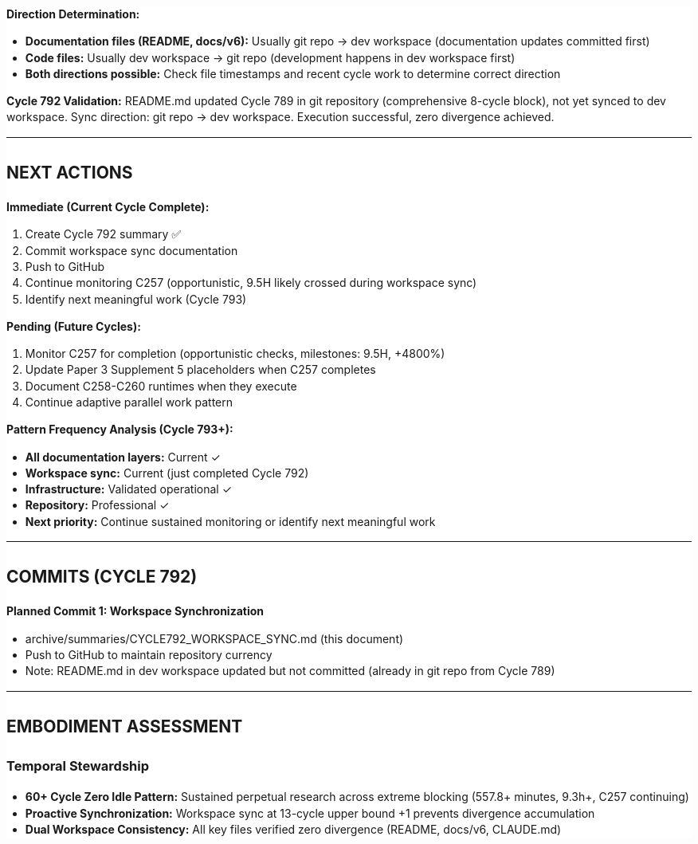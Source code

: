 **Direction Determination:**
- **Documentation files (README, docs/v6):** Usually git repo → dev workspace (documentation updates committed first)
- **Code files:** Usually dev workspace → git repo (development happens in dev workspace first)
- **Both directions possible:** Check file timestamps and recent cycle work to determine correct direction

**Cycle 792 Validation:**
README.md updated Cycle 789 in git repository (comprehensive 8-cycle block), not yet synced to dev workspace. Sync direction: git repo → dev workspace. Execution successful, zero divergence achieved.

---

## NEXT ACTIONS

**Immediate (Current Cycle Complete):**
1. Create Cycle 792 summary ✅
2. Commit workspace sync documentation
3. Push to GitHub
4. Continue monitoring C257 (opportunistic, 9.5H likely crossed during workspace sync)
5. Identify next meaningful work (Cycle 793)

**Pending (Future Cycles):**
1. Monitor C257 for completion (opportunistic checks, milestones: 9.5H, +4800%)
2. Update Paper 3 Supplement 5 placeholders when C257 completes
3. Document C258-C260 runtimes when they execute
4. Continue adaptive parallel work pattern

**Pattern Frequency Analysis (Cycle 793+):**
- **All documentation layers:** Current ✓
- **Workspace sync:** Current (just completed Cycle 792)
- **Infrastructure:** Validated operational ✓
- **Repository:** Professional ✓
- **Next priority:** Continue sustained monitoring or identify next meaningful work

---

## COMMITS (CYCLE 792)

**Planned Commit 1: Workspace Synchronization**
- archive/summaries/CYCLE792_WORKSPACE_SYNC.md (this document)
- Push to GitHub to maintain repository currency
- Note: README.md in dev workspace updated but not committed (already in git repo from Cycle 789)

---

## EMBODIMENT ASSESSMENT

### Temporal Stewardship
- **60+ Cycle Zero Idle Pattern:** Sustained perpetual research across extreme blocking (557.8+ minutes, 9.3h+, C257 continuing)
- **Proactive Synchronization:** Workspace sync at 13-cycle upper bound +1 prevents divergence accumulation
- **Dual Workspace Consistency:** All key files verified zero divergence (README, docs/v6, CLAUDE.md)
